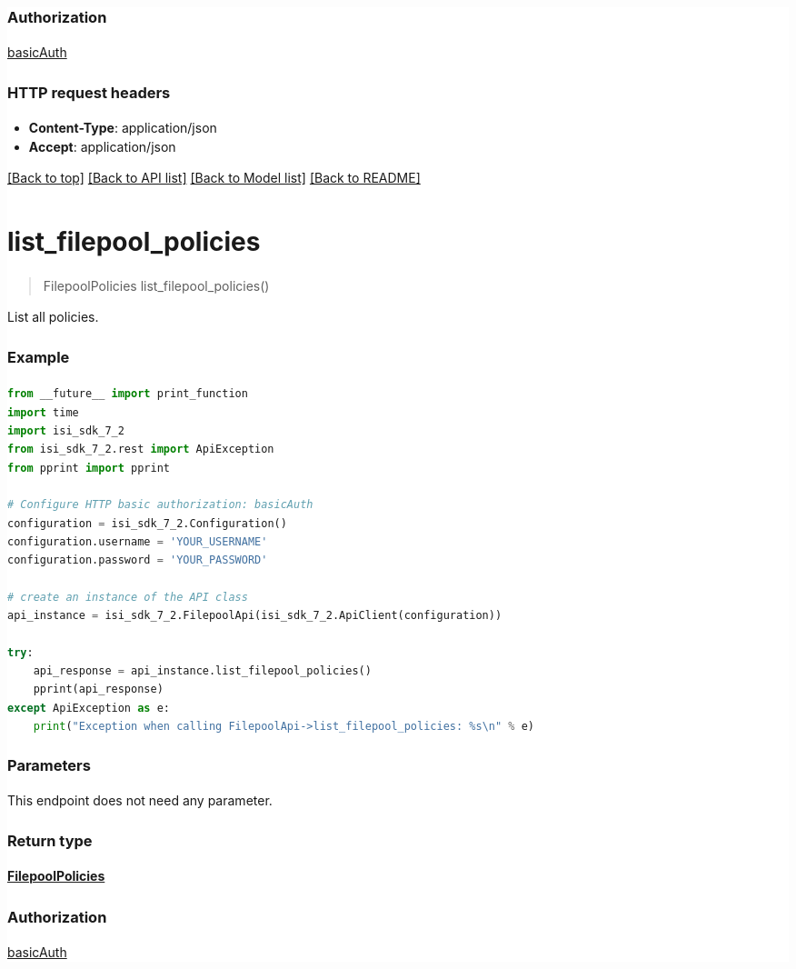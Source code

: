 ### Authorization

[basicAuth](../README.md#basicAuth)

### HTTP request headers

 - **Content-Type**: application/json
 - **Accept**: application/json

[[Back to top]](#) [[Back to API list]](../README.md#documentation-for-api-endpoints) [[Back to Model list]](../README.md#documentation-for-models) [[Back to README]](../README.md)

# **list_filepool_policies**
> FilepoolPolicies list_filepool_policies()



List all policies.

### Example
```python
from __future__ import print_function
import time
import isi_sdk_7_2
from isi_sdk_7_2.rest import ApiException
from pprint import pprint

# Configure HTTP basic authorization: basicAuth
configuration = isi_sdk_7_2.Configuration()
configuration.username = 'YOUR_USERNAME'
configuration.password = 'YOUR_PASSWORD'

# create an instance of the API class
api_instance = isi_sdk_7_2.FilepoolApi(isi_sdk_7_2.ApiClient(configuration))

try:
    api_response = api_instance.list_filepool_policies()
    pprint(api_response)
except ApiException as e:
    print("Exception when calling FilepoolApi->list_filepool_policies: %s\n" % e)
```

### Parameters
This endpoint does not need any parameter.

### Return type

[**FilepoolPolicies**](FilepoolPolicies.md)

### Authorization

[basicAuth](../README.md#basicAuth)

